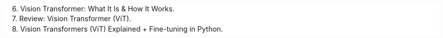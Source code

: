   <span>  &nbsp;&nbsp;&nbsp;&nbsp;6. <a href="https://www.v7labs.com/blog/vision-transformer-guide" target="_blank" style="text-decoration: none;">Vision Transformer: What It Is & How It Works</a>.</span><br>
  <span>  &nbsp;&nbsp;&nbsp;&nbsp;7. <a href="https://sh-tsang.medium.com/review-vision-transformer-vit-406568603de0" target="_blank" style="text-decoration: none;">Review: Vision Transformer (ViT)</a>.</span><br>
  <span>  &nbsp;&nbsp;&nbsp;&nbsp;8. <a href="https://www.youtube.com/watch?v=qU7wO02urYU" target="_blank" style="text-decoration: none;">Vision Transformers (ViT) Explained + Fine-tuning in Python</a>.</span><br>